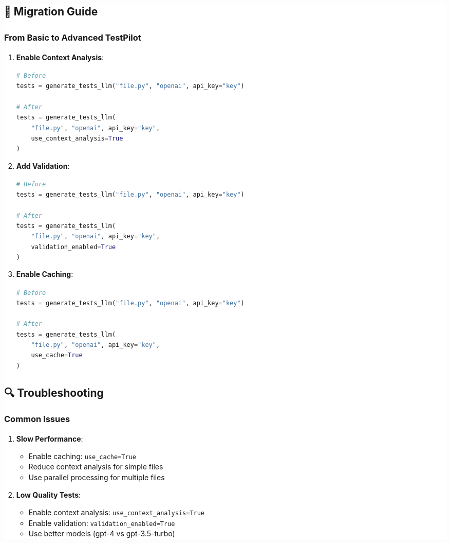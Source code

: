 ## 🚀 Migration Guide

### From Basic to Advanced TestPilot

1. **Enable Context Analysis**:
   ```python
   # Before
   tests = generate_tests_llm("file.py", "openai", api_key="key")
   
   # After
   tests = generate_tests_llm(
       "file.py", "openai", api_key="key",
       use_context_analysis=True
   )
   ```

2. **Add Validation**:
   ```python
   # Before
   tests = generate_tests_llm("file.py", "openai", api_key="key")
   
   # After
   tests = generate_tests_llm(
       "file.py", "openai", api_key="key",
       validation_enabled=True
   )
   ```

3. **Enable Caching**:
   ```python
   # Before
   tests = generate_tests_llm("file.py", "openai", api_key="key")
   
   # After
   tests = generate_tests_llm(
       "file.py", "openai", api_key="key",
       use_cache=True
   )
   ```

## 🔍 Troubleshooting

### Common Issues

1. **Slow Performance**:
   - Enable caching: `use_cache=True`
   - Reduce context analysis for simple files
   - Use parallel processing for multiple files

2. **Low Quality Tests**:
   - Enable context analysis: `use_context_analysis=True`
   - Enable validation: `validation_enabled=True`
   - Use better models (gpt-4 vs gpt-3.5-turbo)
